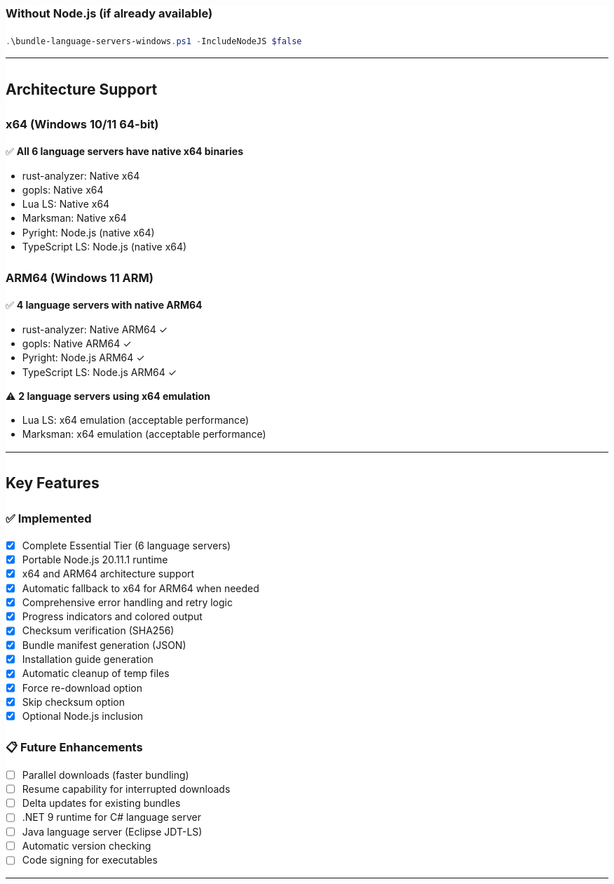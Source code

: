### Without Node.js (if already available)
```powershell
.\bundle-language-servers-windows.ps1 -IncludeNodeJS $false
```

---

## Architecture Support

### x64 (Windows 10/11 64-bit)
✅ **All 6 language servers have native x64 binaries**
- rust-analyzer: Native x64
- gopls: Native x64
- Lua LS: Native x64
- Marksman: Native x64
- Pyright: Node.js (native x64)
- TypeScript LS: Node.js (native x64)

### ARM64 (Windows 11 ARM)
✅ **4 language servers with native ARM64**
- rust-analyzer: Native ARM64 ✓
- gopls: Native ARM64 ✓
- Pyright: Node.js ARM64 ✓
- TypeScript LS: Node.js ARM64 ✓

⚠️ **2 language servers using x64 emulation**
- Lua LS: x64 emulation (acceptable performance)
- Marksman: x64 emulation (acceptable performance)

---

## Key Features

### ✅ Implemented
- [x] Complete Essential Tier (6 language servers)
- [x] Portable Node.js 20.11.1 runtime
- [x] x64 and ARM64 architecture support
- [x] Automatic fallback to x64 for ARM64 when needed
- [x] Comprehensive error handling and retry logic
- [x] Progress indicators and colored output
- [x] Checksum verification (SHA256)
- [x] Bundle manifest generation (JSON)
- [x] Installation guide generation
- [x] Automatic cleanup of temp files
- [x] Force re-download option
- [x] Skip checksum option
- [x] Optional Node.js inclusion

### 📋 Future Enhancements
- [ ] Parallel downloads (faster bundling)
- [ ] Resume capability for interrupted downloads
- [ ] Delta updates for existing bundles
- [ ] .NET 9 runtime for C# language server
- [ ] Java language server (Eclipse JDT-LS)
- [ ] Automatic version checking
- [ ] Code signing for executables

---